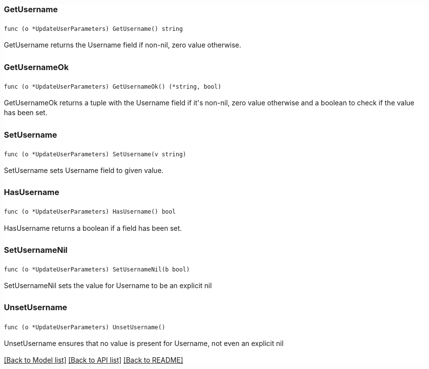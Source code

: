 ### GetUsername

`func (o *UpdateUserParameters) GetUsername() string`

GetUsername returns the Username field if non-nil, zero value otherwise.

### GetUsernameOk

`func (o *UpdateUserParameters) GetUsernameOk() (*string, bool)`

GetUsernameOk returns a tuple with the Username field if it's non-nil, zero value otherwise
and a boolean to check if the value has been set.

### SetUsername

`func (o *UpdateUserParameters) SetUsername(v string)`

SetUsername sets Username field to given value.

### HasUsername

`func (o *UpdateUserParameters) HasUsername() bool`

HasUsername returns a boolean if a field has been set.

### SetUsernameNil

`func (o *UpdateUserParameters) SetUsernameNil(b bool)`

 SetUsernameNil sets the value for Username to be an explicit nil

### UnsetUsername
`func (o *UpdateUserParameters) UnsetUsername()`

UnsetUsername ensures that no value is present for Username, not even an explicit nil

[[Back to Model list]](../README.md#documentation-for-models) [[Back to API list]](../README.md#documentation-for-api-endpoints) [[Back to README]](../README.md)


